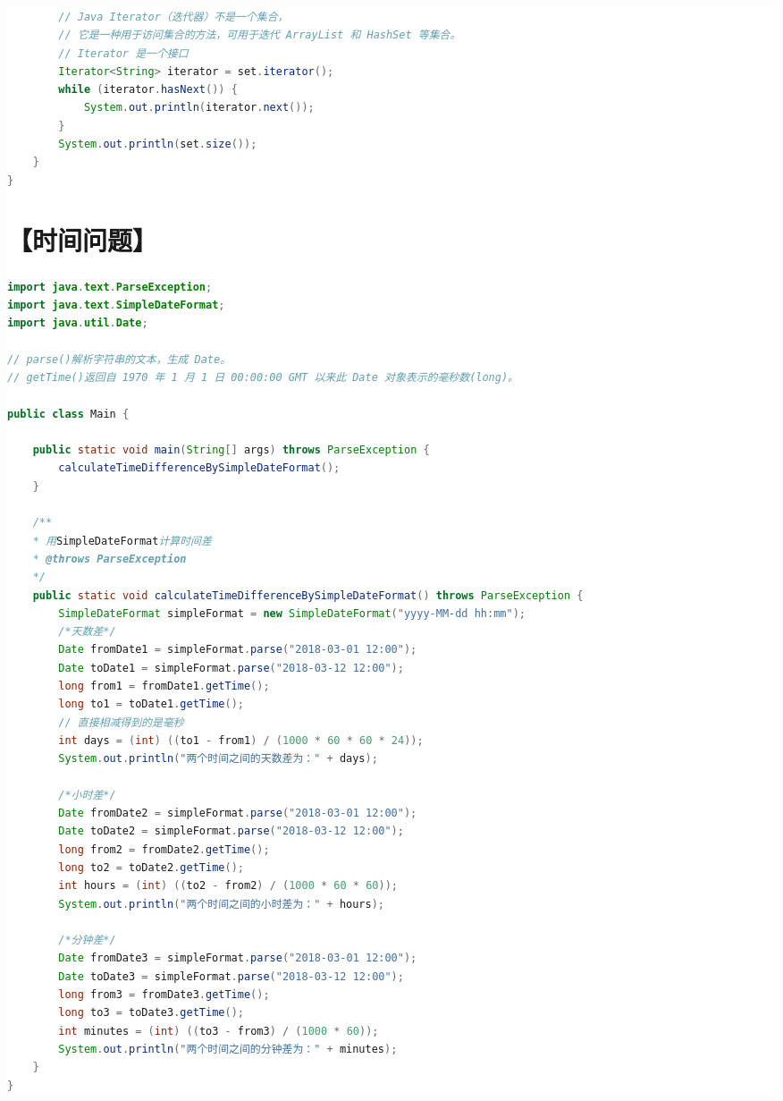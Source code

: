 ```java
        // Java Iterator（迭代器）不是一个集合，
        // 它是一种用于访问集合的方法，可用于迭代 ArrayList 和 HashSet 等集合。
        // Iterator 是一个接口
		Iterator<String> iterator = set.iterator();
		while (iterator.hasNext()) {
			System.out.println(iterator.next());
		}
		System.out.println(set.size());
	}
}
```

# 【时间问题】

```java
import java.text.ParseException;
import java.text.SimpleDateFormat;
import java.util.Date;

// parse()解析字符串的文本，生成 Date。
// getTime()返回自 1970 年 1 月 1 日 00:00:00 GMT 以来此 Date 对象表示的毫秒数(long)。

public class Main {

	public static void main(String[] args) throws ParseException {
		calculateTimeDifferenceBySimpleDateFormat();
	}
	
	/**
	* 用SimpleDateFormat计算时间差
	* @throws ParseException 
	*/
	public static void calculateTimeDifferenceBySimpleDateFormat() throws ParseException {
	    SimpleDateFormat simpleFormat = new SimpleDateFormat("yyyy-MM-dd hh:mm");
	    /*天数差*/
	    Date fromDate1 = simpleFormat.parse("2018-03-01 12:00");  
	    Date toDate1 = simpleFormat.parse("2018-03-12 12:00");  
	    long from1 = fromDate1.getTime();  
	    long to1 = toDate1.getTime();  
        // 直接相减得到的是毫秒
	    int days = (int) ((to1 - from1) / (1000 * 60 * 60 * 24));  
	    System.out.println("两个时间之间的天数差为：" + days);
	 
	    /*小时差*/
	    Date fromDate2 = simpleFormat.parse("2018-03-01 12:00");  
	    Date toDate2 = simpleFormat.parse("2018-03-12 12:00");  
	    long from2 = fromDate2.getTime();  
	    long to2 = toDate2.getTime();  
	    int hours = (int) ((to2 - from2) / (1000 * 60 * 60));
	    System.out.println("两个时间之间的小时差为：" + hours);
	 
	    /*分钟差*/
	    Date fromDate3 = simpleFormat.parse("2018-03-01 12:00");  
	    Date toDate3 = simpleFormat.parse("2018-03-12 12:00");  
	    long from3 = fromDate3.getTime();  
	    long to3 = toDate3.getTime();  
	    int minutes = (int) ((to3 - from3) / (1000 * 60));  
	    System.out.println("两个时间之间的分钟差为：" + minutes);
	}
}
```

